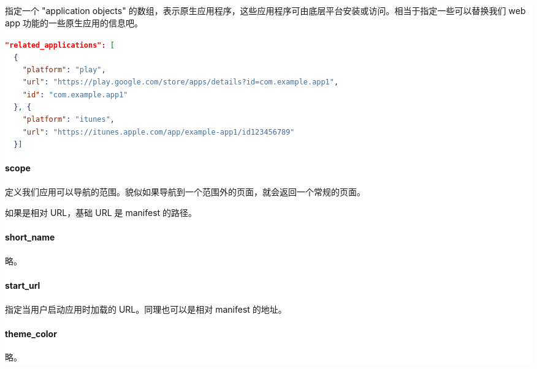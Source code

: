 指定一个 "application objects" 的数组，表示原生应用程序，这些应用程序可由底层平台安装或访问。相当于指定一些可以替换我们 web app 功能的一些原生应用的信息吧。   

```json
"related_applications": [
  {
    "platform": "play",
    "url": "https://play.google.com/store/apps/details?id=com.example.app1",
    "id": "com.example.app1"
  }, {
    "platform": "itunes",
    "url": "https://itunes.apple.com/app/example-app1/id123456789"
  }]
```    

#### scope

定义我们应用可以导航的范围。貌似如果导航到一个范围外的页面，就会返回一个常规的页面。    

如果是相对 URL，基础 URL 是 manifest 的路径。    

#### short_name  

略。    

#### start_url

指定当用户启动应用时加载的 URL。同理也可以是相对 manifest 的地址。   

#### theme_color  

略。       



